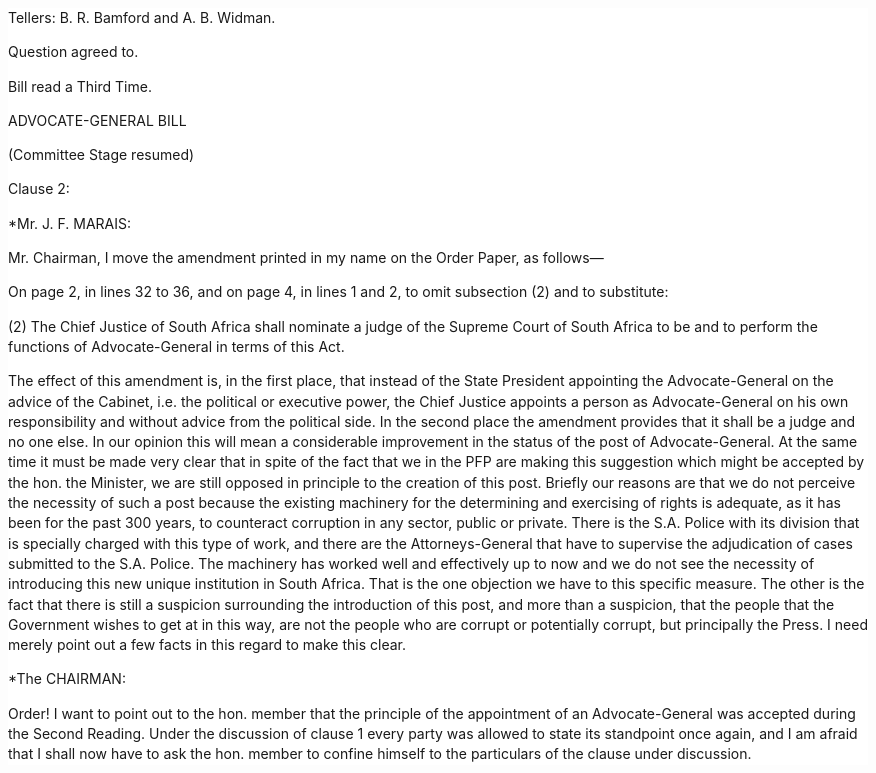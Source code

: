 <p>Tellers: B. R. Bamford and A. B. Widman.</p>

<p>Question agreed to.</p>

<p>Bill read a Third Time.</p>

</debateSection>

<debateSection name="#advocate-general_bill">

<heading>ADVOCATE-GENERAL BILL</heading>

<summary>(Committee Stage resumed)</summary>

<p>Clause 2:</p>

<speech by="#marais">

<from>*Mr. <person refersTo="hansard_za">J. F. MARAIS</person>:</from>

<p>Mr. Chairman, I move the amendment printed in my name on the Order Paper, as follows&#x2014;</p>

<block name="quote">On page 2, in lines 32 to 36, and on page 4, in lines 1 and 2, to omit subsection (2) and to substitute:</block>

<block name="quote">(2) The Chief Justice of South Africa shall nominate a judge of the Supreme Court of South Africa to be and to perform the functions of Advocate-General in terms of this Act.</block>

<p>The effect of this amendment is, in the first place, that instead of the State President appointing the Advocate-General on the advice of the Cabinet, i.e. the political or executive power, the Chief Justice appoints a person as Advocate-General on his own responsibility and without advice from the <span class="col_9571-9572" refersTo="page_1645"/>political side. In the second place the amendment provides that it shall be a judge and no one else. In our opinion this will mean a considerable improvement in the status of the post of Advocate-General. At the same time it must be made very clear that in spite of the fact that we in the PFP are making this suggestion which might be accepted by the hon. the Minister, we are still opposed in principle to the creation of this post. Briefly our reasons are that we do not perceive the necessity of such a post because the existing machinery for the determining and exercising of rights is adequate, as it has been for the past 300 years, to counteract corruption in any sector, public or private. There is the S.A. Police with its division that is specially charged with this type of work, and there are the Attorneys-General that have to supervise the adjudication of cases submitted to the S.A. Police. The machinery has worked well and effectively up to now and we do not see the necessity of introducing this new unique institution in South Africa. That is the one objection we have to this specific measure. The other is the fact that there is still a suspicion surrounding the introduction of this post, and more than a suspicion, that the people that the Government wishes to get at in this way, are not the people who are corrupt or potentially corrupt, but principally the Press. I need merely point out a few facts in this regard to make this clear.</p>

</speech>

<speech by="#chairman">

<from>*The <person refersTo="hansard_za">CHAIRMAN</person>:</from>

<p>Order! I want to point out to the hon. member that the principle of the appointment of an Advocate-General was accepted during the Second Reading. Under the discussion of clause 1 every party was allowed to state its standpoint once again, and I am afraid that I shall now have to ask the hon. member to confine himself to the particulars of the clause under discussion.</p>
